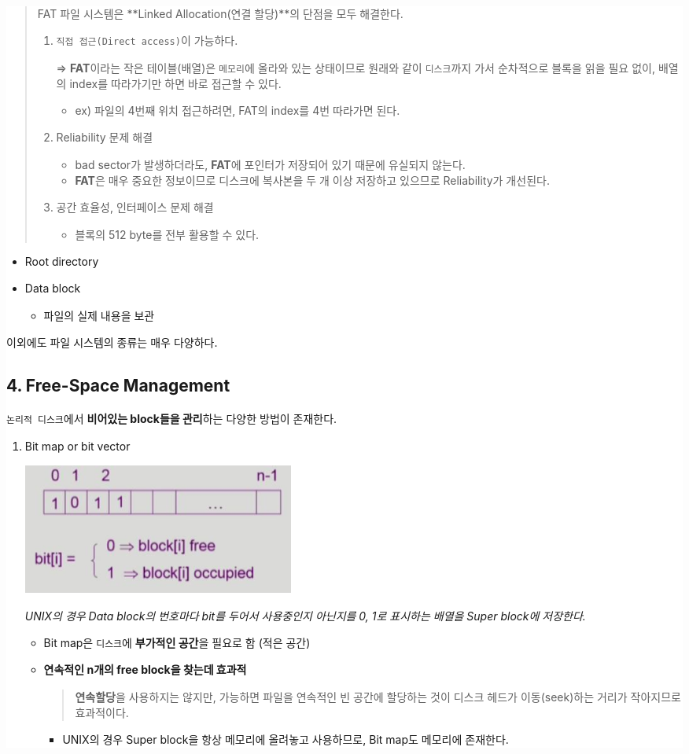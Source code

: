   > FAT 파일 시스템은 **Linked Allocation(연결 할당)**의 단점을 모두 해결한다. 
  >
  > 1. `직접 접근(Direct access)`이 가능하다.
  >
  >    => **FAT**이라는 작은 테이블(배열)은 `메모리`에 올라와 있는 상태이므로 원래와 같이 `디스크`까지 가서 순차적으로 블록을 읽을 필요 없이, 배열의 index를 따라가기만 하면 바로 접근할 수 있다.
  >
  >    - ex) 파일의 4번째 위치 접근하려면, FAT의 index를 4번 따라가면 된다.
  >
  > 2. Reliability 문제 해결
  >
  >    - bad sector가 발생하더라도, **FAT**에 포인터가 저장되어 있기 때문에 유실되지 않는다.
  >    - **FAT**은 매우 중요한 정보이므로 디스크에 복사본을 두 개 이상 저장하고 있으므로 Reliability가 개선된다.
  >
  > 3. 공간 효율성, 인터페이스 문제 해결
  >
  >    - 블록의 512 byte를 전부 활용할 수 있다.

- Root directory

- Data block

  - 파일의 실제 내용을 보관



이외에도 파일 시스템의 종류는 매우 다양하다.



## 4. Free-Space Management

`논리적 디스크`에서 **비어있는 block들을 관리**하는 다양한 방법이 존재한다.

1. Bit map or bit vector

   <img src="images/file_systems_13.JPG" style="zoom:80%;" />

   *UNIX의 경우 Data block의 번호마다 bit를 두어서 사용중인지 아닌지를 0, 1로 표시하는 배열을 Super block에 저장한다.*

   - Bit map은 `디스크`에 **부가적인 공간**을 필요로 함 (적은 공간)

   - **연속적인 n개의 free block을 찾는데 효과적**

     > **연속할당**을 사용하지는 않지만, 가능하면 파일을 연속적인 빈 공간에 할당하는 것이 디스크 헤드가 이동(seek)하는 거리가 작아지므로 효과적이다.

     - UNIX의 경우 Super block을 항상 메모리에 올려놓고 사용하므로, Bit map도 메모리에 존재한다.
